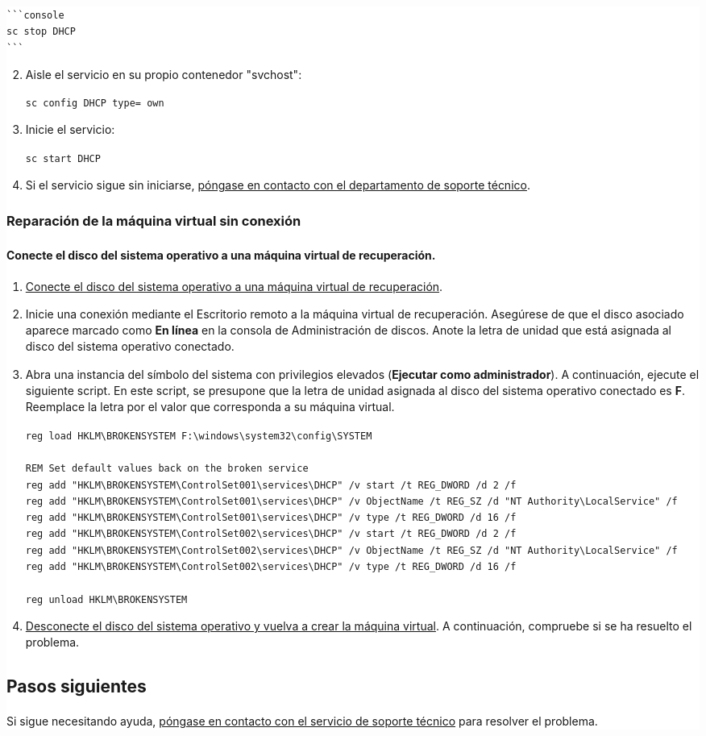     ```console
    sc stop DHCP
    ```

2. Aisle el servicio en su propio contenedor "svchost":

    ```console
    sc config DHCP type= own
    ```

3. Inicie el servicio:

    ```console
    sc start DHCP
    ```

4. Si el servicio sigue sin iniciarse, [póngase en contacto con el departamento de soporte técnico](https://portal.azure.com/?#blade/Microsoft_Azure_Support/HelpAndSupportBlade).

### <a name="repair-the-vm-offline"></a>Reparación de la máquina virtual sin conexión

#### <a name="attach-the-os-disk-to-a-recovery-vm"></a>Conecte el disco del sistema operativo a una máquina virtual de recuperación.

1. [Conecte el disco del sistema operativo a una máquina virtual de recuperación](./troubleshoot-recovery-disks-portal-windows.md).
2. Inicie una conexión mediante el Escritorio remoto a la máquina virtual de recuperación. Asegúrese de que el disco asociado aparece marcado como **En línea** en la consola de Administración de discos. Anote la letra de unidad que está asignada al disco del sistema operativo conectado.
3.  Abra una instancia del símbolo del sistema con privilegios elevados (**Ejecutar como administrador**). A continuación, ejecute el siguiente script. En este script, se presupone que la letra de unidad asignada al disco del sistema operativo conectado es **F**. Reemplace la letra por el valor que corresponda a su máquina virtual.

    ```
    reg load HKLM\BROKENSYSTEM F:\windows\system32\config\SYSTEM

    REM Set default values back on the broken service
    reg add "HKLM\BROKENSYSTEM\ControlSet001\services\DHCP" /v start /t REG_DWORD /d 2 /f
    reg add "HKLM\BROKENSYSTEM\ControlSet001\services\DHCP" /v ObjectName /t REG_SZ /d "NT Authority\LocalService" /f
    reg add "HKLM\BROKENSYSTEM\ControlSet001\services\DHCP" /v type /t REG_DWORD /d 16 /f
    reg add "HKLM\BROKENSYSTEM\ControlSet002\services\DHCP" /v start /t REG_DWORD /d 2 /f
    reg add "HKLM\BROKENSYSTEM\ControlSet002\services\DHCP" /v ObjectName /t REG_SZ /d "NT Authority\LocalService" /f
    reg add "HKLM\BROKENSYSTEM\ControlSet002\services\DHCP" /v type /t REG_DWORD /d 16 /f

    reg unload HKLM\BROKENSYSTEM
    ```

4. [Desconecte el disco del sistema operativo y vuelva a crear la máquina virtual](./troubleshoot-recovery-disks-portal-windows.md). A continuación, compruebe si se ha resuelto el problema.

## <a name="next-steps"></a>Pasos siguientes

Si sigue necesitando ayuda, [póngase en contacto con el servicio de soporte técnico](https://portal.azure.com/?#blade/Microsoft_Azure_Support/HelpAndSupportBlade) para resolver el problema.
